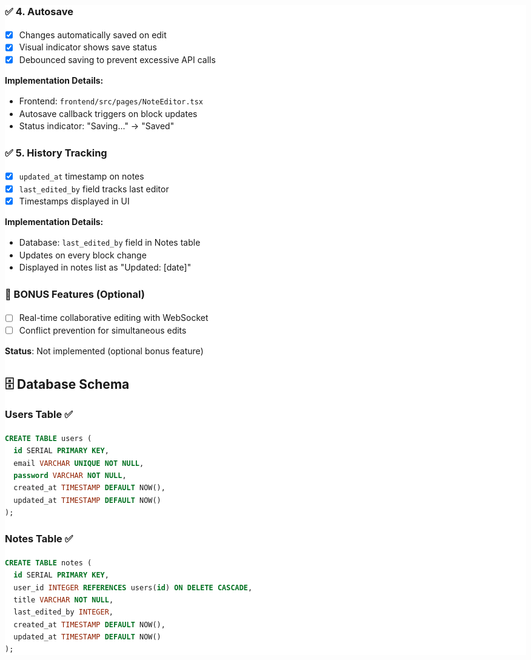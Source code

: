 ### ✅ 4. Autosave
- [x] Changes automatically saved on edit
- [x] Visual indicator shows save status
- [x] Debounced saving to prevent excessive API calls

**Implementation Details:**
- Frontend: `frontend/src/pages/NoteEditor.tsx`
- Autosave callback triggers on block updates
- Status indicator: "Saving..." → "Saved"

### ✅ 5. History Tracking
- [x] `updated_at` timestamp on notes
- [x] `last_edited_by` field tracks last editor
- [x] Timestamps displayed in UI

**Implementation Details:**
- Database: `last_edited_by` field in Notes table
- Updates on every block change
- Displayed in notes list as "Updated: [date]"

### 🎁 BONUS Features (Optional)
- [ ] Real-time collaborative editing with WebSocket
- [ ] Conflict prevention for simultaneous edits

**Status**: Not implemented (optional bonus feature)

## 🗄️ Database Schema

### Users Table ✅
```sql
CREATE TABLE users (
  id SERIAL PRIMARY KEY,
  email VARCHAR UNIQUE NOT NULL,
  password VARCHAR NOT NULL,
  created_at TIMESTAMP DEFAULT NOW(),
  updated_at TIMESTAMP DEFAULT NOW()
);
```

### Notes Table ✅
```sql
CREATE TABLE notes (
  id SERIAL PRIMARY KEY,
  user_id INTEGER REFERENCES users(id) ON DELETE CASCADE,
  title VARCHAR NOT NULL,
  last_edited_by INTEGER,
  created_at TIMESTAMP DEFAULT NOW(),
  updated_at TIMESTAMP DEFAULT NOW()
);
```
